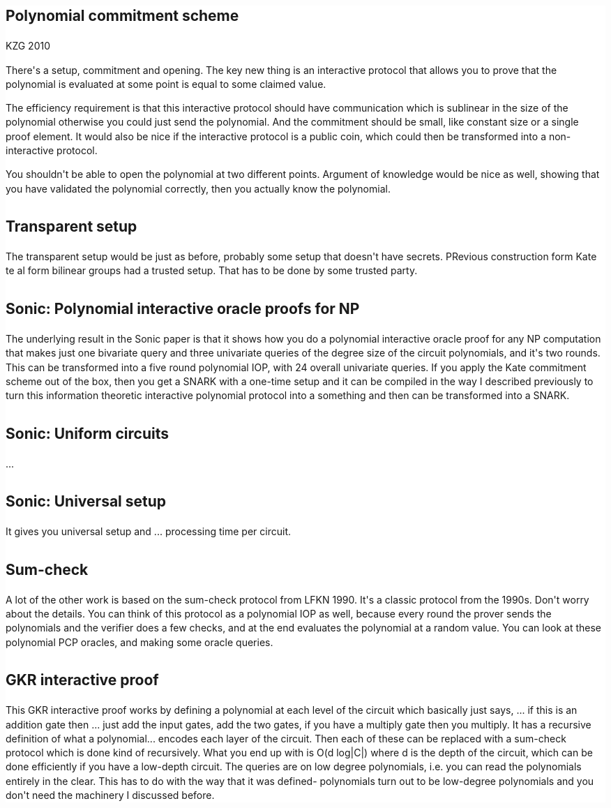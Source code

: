 ## Polynomial commitment scheme

KZG 2010

There's a setup, commitment and opening. The key new thing is an interactive protocol that allows you to prove that the polynomial is evaluated at some point is equal to some claimed value.

The efficiency requirement is that this interactive protocol should have communication which is sublinear in the size of the polynomial otherwise you could just send the polynomial. And the commitment should be small, like constant size or a single proof element. It would also be nice if the interactive protocol is a public coin, which  could then be transformed into a non-interactive protocol.

You shouldn't be able to open the polynomial at two different points. Argument of knowledge would be nice as well, showing that you have validated the polynomial correctly, then you actually know the polynomial.

## Transparent setup

The transparent setup would be just as before, probably some setup that doesn't have secrets. PRevious construction form Kate te al form bilinear groups had a trusted setup. That has to be done by some trusted party.

## Sonic: Polynomial interactive oracle proofs for NP

The underlying result in the Sonic paper is that it shows how you do a polynomial interactive oracle proof for any NP computation that makes just one bivariate query and three univariate queries of the degree size of the circuit polynomials, and it's two rounds. This can be transformed into a five round polynomial IOP, with 24 overall univariate queries. If you apply the Kate commitment scheme out of the box, then you get a SNARK with a one-time setup and it can be compiled in the way I described previously to turn this information theoretic interactive polynomial protocol into a something and then can be transformed into a SNARK.

## Sonic: Uniform circuits

...

## Sonic: Universal setup

It gives you universal setup and ... processing time per circuit.

## Sum-check

A lot of the other work is based on the sum-check protocol from LFKN 1990. It's a classic protocol from the 1990s. Don't worry about the details. You can think of this protocol as a polynomial IOP as well, because every round the prover sends the polynomials and the verifier does a few checks, and at the end evaluates the polynomial at a random value. You can look at these polynomial PCP oracles, and making some oracle queries.

## GKR interactive proof

This GKR interactive proof works by defining a polynomial at each level of the circuit which basically just says, ... if this is an addition gate then ... just add the input gates, add the two gates, if you have a multiply gate then you multiply. It has a recursive definition of what a polynomial... encodes each layer of the circuit. Then each of these can be replaced with a sum-check protocol which is done kind of recursively. What you end up with is O(d log|C|) where d is the depth of the circuit, which can be done efficiently if you have a low-depth circuit. The queries are on low degree polynomials, i.e. you can read the polynomials entirely in the clear. This has to do with the way that it was defined- polynomials turn out to be low-degree polynomials and you don't need the machinery I discussed before.
